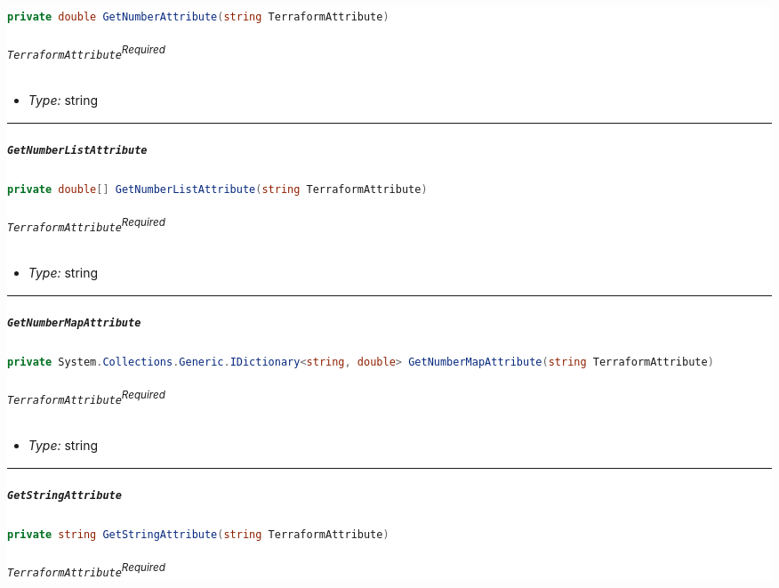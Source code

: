 ```csharp
private double GetNumberAttribute(string TerraformAttribute)
```

###### `TerraformAttribute`<sup>Required</sup> <a name="TerraformAttribute" id="rhizo-co-terraform-provider-oci.nosqlTable.NosqlTable.getNumberAttribute.parameter.terraformAttribute"></a>

- *Type:* string

---

##### `GetNumberListAttribute` <a name="GetNumberListAttribute" id="rhizo-co-terraform-provider-oci.nosqlTable.NosqlTable.getNumberListAttribute"></a>

```csharp
private double[] GetNumberListAttribute(string TerraformAttribute)
```

###### `TerraformAttribute`<sup>Required</sup> <a name="TerraformAttribute" id="rhizo-co-terraform-provider-oci.nosqlTable.NosqlTable.getNumberListAttribute.parameter.terraformAttribute"></a>

- *Type:* string

---

##### `GetNumberMapAttribute` <a name="GetNumberMapAttribute" id="rhizo-co-terraform-provider-oci.nosqlTable.NosqlTable.getNumberMapAttribute"></a>

```csharp
private System.Collections.Generic.IDictionary<string, double> GetNumberMapAttribute(string TerraformAttribute)
```

###### `TerraformAttribute`<sup>Required</sup> <a name="TerraformAttribute" id="rhizo-co-terraform-provider-oci.nosqlTable.NosqlTable.getNumberMapAttribute.parameter.terraformAttribute"></a>

- *Type:* string

---

##### `GetStringAttribute` <a name="GetStringAttribute" id="rhizo-co-terraform-provider-oci.nosqlTable.NosqlTable.getStringAttribute"></a>

```csharp
private string GetStringAttribute(string TerraformAttribute)
```

###### `TerraformAttribute`<sup>Required</sup> <a name="TerraformAttribute" id="rhizo-co-terraform-provider-oci.nosqlTable.NosqlTable.getStringAttribute.parameter.terraformAttribute"></a>
